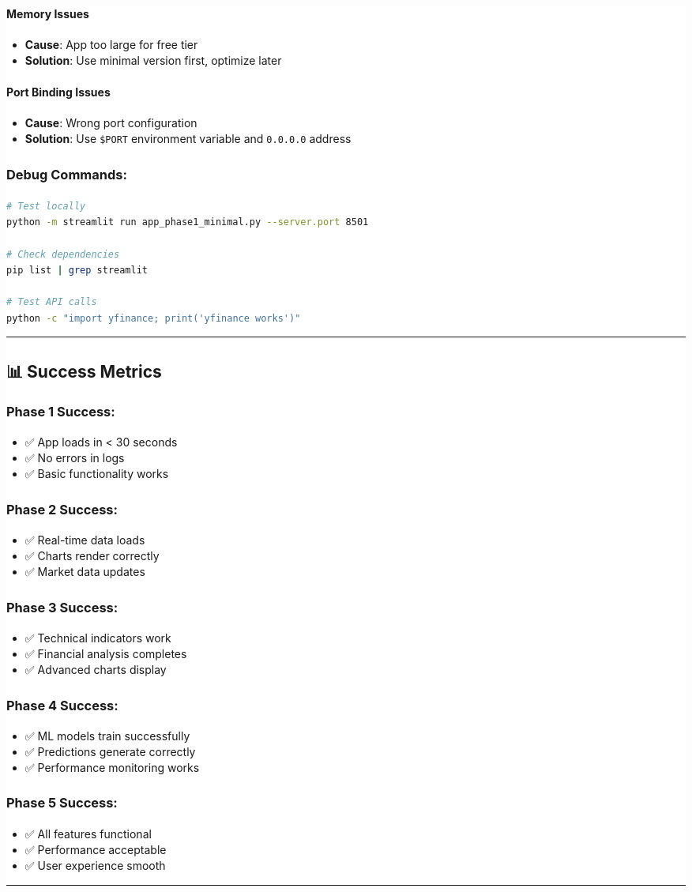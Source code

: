 #### **Memory Issues**
- **Cause**: App too large for free tier
- **Solution**: Use minimal version first, optimize later

#### **Port Binding Issues**
- **Cause**: Wrong port configuration
- **Solution**: Use `$PORT` environment variable and `0.0.0.0` address

### **Debug Commands:**
```bash
# Test locally
python -m streamlit run app_phase1_minimal.py --server.port 8501

# Check dependencies
pip list | grep streamlit

# Test API calls
python -c "import yfinance; print('yfinance works')"
```

---

## 📊 **Success Metrics**

### **Phase 1 Success:**
- ✅ App loads in < 30 seconds
- ✅ No errors in logs
- ✅ Basic functionality works

### **Phase 2 Success:**
- ✅ Real-time data loads
- ✅ Charts render correctly
- ✅ Market data updates

### **Phase 3 Success:**
- ✅ Technical indicators work
- ✅ Financial analysis completes
- ✅ Advanced charts display

### **Phase 4 Success:**
- ✅ ML models train successfully
- ✅ Predictions generate correctly
- ✅ Performance monitoring works

### **Phase 5 Success:**
- ✅ All features functional
- ✅ Performance acceptable
- ✅ User experience smooth

---
